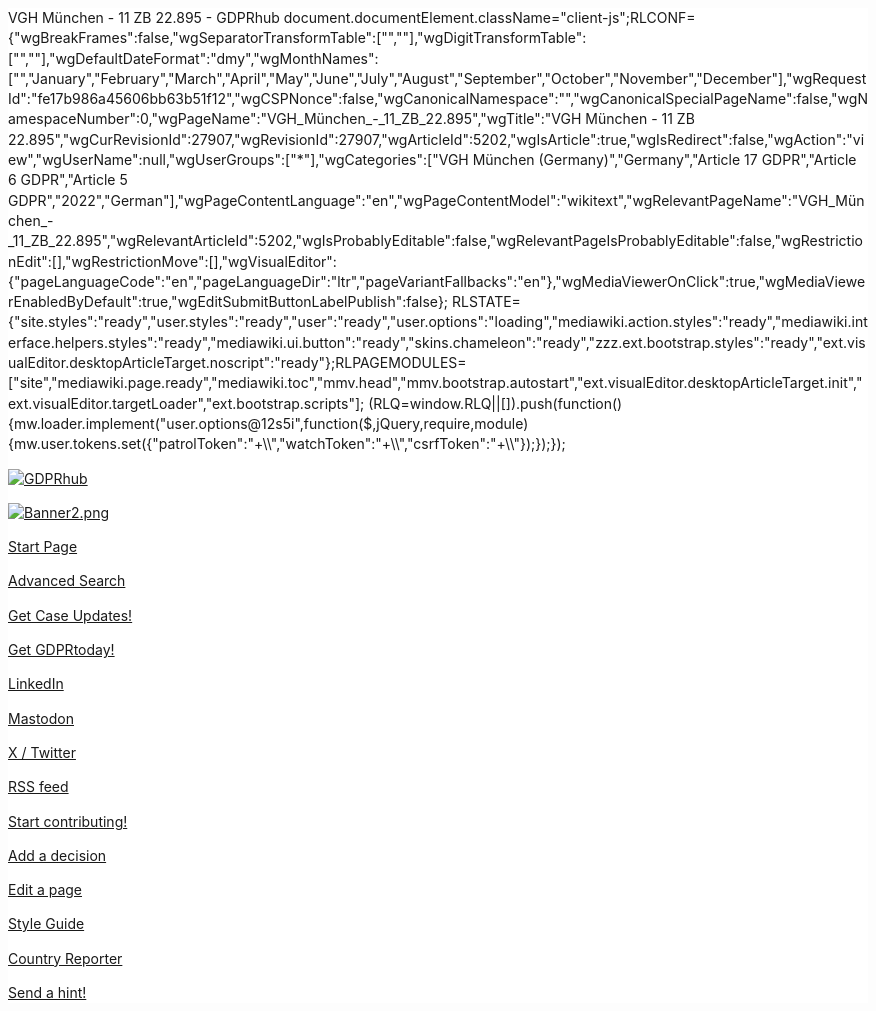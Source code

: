  VGH München - 11 ZB 22.895 - GDPRhub document.documentElement.className="client-js";RLCONF={"wgBreakFrames":false,"wgSeparatorTransformTable":\["",""\],"wgDigitTransformTable":\["",""\],"wgDefaultDateFormat":"dmy","wgMonthNames":\["","January","February","March","April","May","June","July","August","September","October","November","December"\],"wgRequestId":"fe17b986a45606bb63b51f12","wgCSPNonce":false,"wgCanonicalNamespace":"","wgCanonicalSpecialPageName":false,"wgNamespaceNumber":0,"wgPageName":"VGH\_München\_-\_11\_ZB\_22.895","wgTitle":"VGH München - 11 ZB 22.895","wgCurRevisionId":27907,"wgRevisionId":27907,"wgArticleId":5202,"wgIsArticle":true,"wgIsRedirect":false,"wgAction":"view","wgUserName":null,"wgUserGroups":\["\*"\],"wgCategories":\["VGH München (Germany)","Germany","Article 17 GDPR","Article 6 GDPR","Article 5 GDPR","2022","German"\],"wgPageContentLanguage":"en","wgPageContentModel":"wikitext","wgRelevantPageName":"VGH\_München\_-\_11\_ZB\_22.895","wgRelevantArticleId":5202,"wgIsProbablyEditable":false,"wgRelevantPageIsProbablyEditable":false,"wgRestrictionEdit":\[\],"wgRestrictionMove":\[\],"wgVisualEditor":{"pageLanguageCode":"en","pageLanguageDir":"ltr","pageVariantFallbacks":"en"},"wgMediaViewerOnClick":true,"wgMediaViewerEnabledByDefault":true,"wgEditSubmitButtonLabelPublish":false}; RLSTATE={"site.styles":"ready","user.styles":"ready","user":"ready","user.options":"loading","mediawiki.action.styles":"ready","mediawiki.interface.helpers.styles":"ready","mediawiki.ui.button":"ready","skins.chameleon":"ready","zzz.ext.bootstrap.styles":"ready","ext.visualEditor.desktopArticleTarget.noscript":"ready"};RLPAGEMODULES=\["site","mediawiki.page.ready","mediawiki.toc","mmv.head","mmv.bootstrap.autostart","ext.visualEditor.desktopArticleTarget.init","ext.visualEditor.targetLoader","ext.bootstrap.scripts"\]; (RLQ=window.RLQ||\[\]).push(function(){mw.loader.implement("user.options@12s5i",function($,jQuery,require,module){mw.user.tokens.set({"patrolToken":"+\\\\","watchToken":"+\\\\","csrfToken":"+\\\\"});});});                    

[![GDPRhub](/images/gdprhub_v5_150.png)](/index.php?title=Welcome_to_GDPRhub "Visit the main page")

[![Banner2.png](/images/5/57/Banner2.png)](https://gdprhub.eu/index.php?title=GDPRtoday)

[Start Page](/index.php?title=Welcome_to_GDPRhub)

[Advanced Search](/index.php?title=Advanced_Search)

[Get Case Updates!](#)

[Get GDPRtoday!](/index.php?title=GDPRtoday)

[LinkedIn](https://www.linkedin.com/showcase/gdprhub)

[Mastodon](https://mastodon.social/@GDPRhub)

[X / Twitter](https://www.twitter.com/GDPRhub)

[RSS feed](https://gdprhub.eu/index.php?title=Special:NewPages&feed=atom&hideredirs=1&limit=10&render=1)

[Start contributing!](#)

[Add a decision](/index.php?title=How_to_add_a_new_decision)

[Edit a page](/index.php?title=How_to_edit_a_page_on_GDPRhub)

[Style Guide](/index.php?title=GDPRhub_style_guide)

[Country Reporter](https://gdprmgmt.noyb.eu/become_country_reporter)

[Send a hint!](mailto:GDPRhub@noyb.eu?subject=GDPRhub%20-%20hint&body=Thank%20you%20for%20sending%20us%20a%20hint!%0A%0AIf%20you%20want%20to%20send%20us%20details%20about%20a%20case%20that%20is%20not%20on%20GDPRhub%20yet%2C%20please%20fill%20out%20the%20form%20below!%0AIf%20you%20want%20to%20send%20us%20any%20other%20information%2C%20just%20delete%20this%20text.%0A%0A%3D%3D%3D%20General%20Details%20%3D%3D%3D%0A%0ALink%20to%20the%20decision%20\(attach%20document%20if%20not%20public\)%3A%0ADPA%2FCourt%3A%0ACountry%3A%0ADate%3A%0A%0A%3D%3D%3D%20Factual%20Summary%20in%20English%20%3D%3D%3D%0A%0A-%3E%20What%20happened%20in%20this%20case%3F%0A%0A%3D%3D%3D%20Summary%20of%20the%20Dispute%20in%20English%20%3D%3D%3D%0A%0A-%3E%20What%20was%20the%20core%20dispute%20about%3F%0A%0A%3D%3D%3D%20Summary%20of%20the%20Holding%20in%20English%20%3D%3D%3D%0A%0A-%3E%20What%20is%20the%20core%20take%20away%20from%20the%20decision%3F%0A%0A%0AThank%20you%20for%20your%20support!%0Anoyb.eu%20team)
